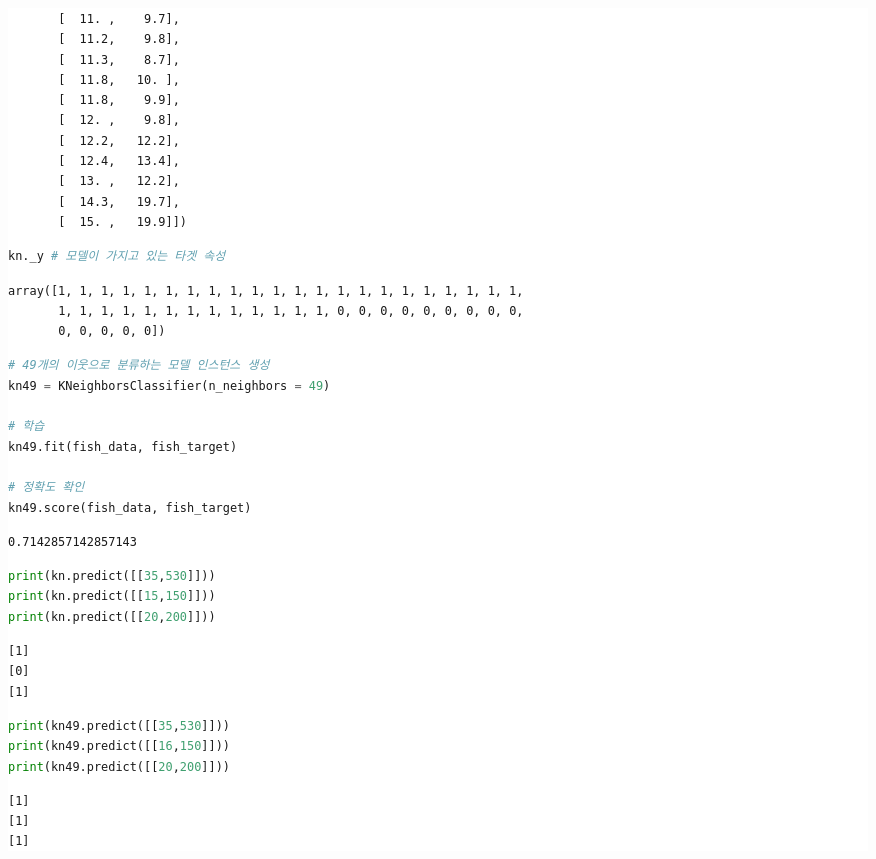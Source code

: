            [  11. ,    9.7],
           [  11.2,    9.8],
           [  11.3,    8.7],
           [  11.8,   10. ],
           [  11.8,    9.9],
           [  12. ,    9.8],
           [  12.2,   12.2],
           [  12.4,   13.4],
           [  13. ,   12.2],
           [  14.3,   19.7],
           [  15. ,   19.9]])




```python
kn._y # 모델이 가지고 있는 타겟 속성
```




    array([1, 1, 1, 1, 1, 1, 1, 1, 1, 1, 1, 1, 1, 1, 1, 1, 1, 1, 1, 1, 1, 1,
           1, 1, 1, 1, 1, 1, 1, 1, 1, 1, 1, 1, 1, 0, 0, 0, 0, 0, 0, 0, 0, 0,
           0, 0, 0, 0, 0])




```python
# 49개의 이웃으로 분류하는 모델 인스턴스 생성
kn49 = KNeighborsClassifier(n_neighbors = 49)

# 학습
kn49.fit(fish_data, fish_target)

# 정확도 확인
kn49.score(fish_data, fish_target)
```




    0.7142857142857143




```python
print(kn.predict([[35,530]]))
print(kn.predict([[15,150]]))
print(kn.predict([[20,200]]))
```

    [1]
    [0]
    [1]
    


```python
print(kn49.predict([[35,530]]))
print(kn49.predict([[16,150]]))
print(kn49.predict([[20,200]]))
```

    [1]
    [1]
    [1]
    
